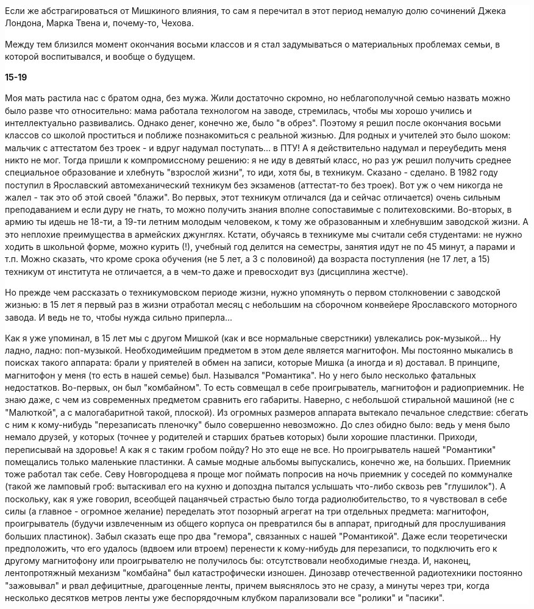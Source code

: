 Если же абстрагироваться от Мишкиного влияния, то сам я перечитал в этот период немалую долю сочинений Джека Лондона, Марка Твена и, почему-то, Чехова. 

Между тем близился момент окончания восьми классов и я стал задумываться о материальных проблемах семьи, в которой воспитывался, и вообще о будущем. 

**15-19**

Моя мать растила нас с братом одна, без мужа. Жили достаточно скромно, но неблагополучной семью назвать можно было разве что относительно: мама работала технологом на заводе, стремилась, чтобы мы хорошо учились и интеллектуально развивались. Однако денег, конечно же, было "в обрез". Поэтому я решил после окончания восьми классов со школой проститься и поближе познакомиться с реальной жизнью. Для родных и учителей это было шоком: мальчик с аттестатом без троек - и вдруг надумал поступать... в ПТУ! А я действительно надумал и переубедить меня никто не мог. Тогда пришли к компромиссному решению: я не иду в девятый класс, но раз уж решил получить среднее специальное образование и хлебнуть "взрослой жизни", то иди, хотя бы, в техникум. Сказано - сделано. В 1982 году поступил в Ярославский автомеханический техникум без экзаменов (аттестат-то без троек). Вот уж о чем никогда не жалел - так это об этой своей "блажи". Во первых, этот техникум отличался (да и сейчас отличается) очень сильным преподаванием и если дуру не гнать, то можно получить знания вполне сопоставимые с политеховскими. Во-вторых, в армию ты идешь не 18-ти, а 19-ти летним молодым человеком, к тому же образованным и хлебнувшим заводской жизни. А это неплохие преимущества в армейских джунглях. Кстати, обучаясь в техникуме мы считали себя студентами: не нужно ходить в школьной форме, можно курить (!), учебный год делится на семестры, занятия идут не по 45 минут, а парами и т.п. Можно сказать, что кроме срока обучения (не 5 лет, а 3 с половиной) да возраста поступления (не 17 лет, а 15) техникум от института не отличается, а в чем-то даже и превосходит вуз (дисциплина жестче).

Но прежде чем рассказать о техникумовском периоде жизни, нужно упомянуть о первом столкновении с заводской жизнью: в 15 лет я первый раз в жизни отработал месяц с небольшим на сборочном конвейере Ярославского моторного завода. И ведь не то, чтобы нужда сильно приперла... 

Как я уже упоминал, в 15 лет мы с другом Мишкой (как и все нормальные сверстники) увлекались рок-музыкой... Ну ладно, ладно: поп-музыкой. Необходимейшим предметом в этом деле является магнитофон. Мы постоянно мыкались в поисках такого аппарата: брали у приятелей в обмен на записи, которые Мишка (а иногда и я) доставал. В принципе, магнитофон у меня (то есть в нашей семье) был. Назывался "Романтика". Но у него было несколько фатальных недостатков. Во-первых, он был "комбайном". То есть совмещал в себе проигрыватель, магнитофон и радиоприемник. Не знаю даже, с чем из современных предметом сравнить его габариты. Наверно, с небольшой стиральной машиной (не с "Малюткой", а с малогабаритной такой, плоской). Из огромных размеров аппарата вытекало печальное следствие: сбегать с ним к кому-нибудь "перезаписать пленочку" было совершенно невозможно. До слез обидно было: ведь у меня было немало друзей, у которых (точнее у родителей и старших братьев которых) были хорошие пластинки. Приходи, переписывай на здоровье! А как я с таким гробом пойду? Но это еще не все. Но проигрыватель нашей "Романтики" помещались только маленькие пластинки. А самые модные альбомы выпускались, конечно же, на больших. Приемник тоже работал так себе. Севу Новгородцева я проще мог поймать попросив на ночь приемник у соседей по коммуналке (такой же ламповый гроб: вытаскивал его на кухню и допоздна пытался услышать что-либо сквозь рев "глушилок"). А поскольку, как я уже говорил, всеобщей пацанячьей страстью было тогда радиолюбительство, то я чувствовал в себе  силы (а главное - огромное желание) переделать этот позорный агрегат на три отдельных предмета: магнитофон, проигрыватель (будучи извлеченным из общего корпуса он превратился бы в аппарат, пригодный для прослушивания больших пластинок). Забыл сказать еще про два "гемора", связанных с нашей "Романтикой". Даже если теоретически предположить, что его удалось (вдвоем или втроем) перенести к кому-нибудь для перезаписи, то подключить его к другому магнитофону или проигрывателю не получилось бы: отсутствовали необходимые гнезда. И, наконец, лентопротяжный механизм "комбайна" был катастрофически изношен. Динозавр отечественной радиотехники постоянно "зажовывал" и рвал дефицитные, драгоценные ленты, причем выяснялось это не сразу, а минуты через три, когда несколько десятков метров ленты уже беспорядочным клубком парализовали все "ролики" и "пасики".
